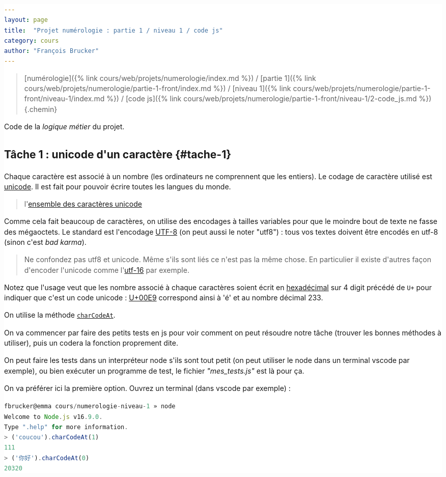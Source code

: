 ```yaml
---
layout: page
title:  "Projet numérologie : partie 1 / niveau 1 / code js"
category: cours
author: "François Brucker"
---
```


> [numérologie]({% link cours/web/projets/numerologie/index.md %}) / [partie 1]({% link cours/web/projets/numerologie/partie-1-front/index.md %}) / [niveau 1]({% link cours/web/projets/numerologie/partie-1-front/niveau-1/index.md %}) / [code js]({% link cours/web/projets/numerologie/partie-1-front/niveau-1/2-code_js.md %})
{.chemin}

Code de la *logique métier* du projet.

## Tâche 1 : unicode d'un caractère {#tache-1}

Chaque caractère est associé à un nombre (les ordinateurs ne comprennent que les entiers). Le codage de caractère utilisé est [unicode](https://fr.wikipedia.org/wiki/Unicode). Il est fait pour pouvoir écrire toutes les langues du monde.

> l'[ensemble des caractères unicode](https://unicode-table.com/fr/)

Comme cela fait beaucoup de caractères, on utilise des encodages à tailles variables pour que le moindre bout de texte ne fasse des mégaoctets. Le standard est l'encodage [UTF-8](https://fr.wikipedia.org/wiki/UTF-8) (on peut aussi le noter "utf8") : tous vos textes doivent être encodés en utf-8 (sinon c'est *bad karma*).

> Ne confondez pas utf8 et unicode. Même s'ils sont liés ce n'est pas la même chose. En particulier il existe d'autres façon d'encoder l'unicode comme l'[utf-16](https://fr.wikipedia.org/wiki/UTF-16) par exemple.

Notez que l'usage veut que les nombre associé à chaque caractères soient écrit en [hexadécimal]((https://fr.wikipedia.org/wiki/Syst%C3%A8me_hexad%C3%A9cimal)) sur 4 digit précédé de `U+` pour indiquer que c'est un code unicode : [U+00E9](https://unicode-table.com/fr/00E9/) correspond ainsi à 'é' et au nombre décimal 233.

On utilise la méthode [`charCodeAt`](https://developer.mozilla.org/fr/docs/Web/JavaScript/Reference/Global_Objects/String/charCodeAt).

On va commencer par faire des petits tests en js pour voir comment on peut résoudre notre tâche (trouver les bonnes méthodes à utiliser), puis un codera la fonction proprement dite.

On peut faire les tests dans un interpréteur node s'ils sont tout petit (on peut utiliser le node dans un terminal vscode par exemple), ou bien exécuter un programme de test, le fichier *"mes_tests.js"* est là pour ça.

On va préférer ici la première option. Ouvrez un terminal (dans vscode par exemple) :

```javascript
fbrucker@emma cours/numerologie-niveau-1 » node             
Welcome to Node.js v16.9.0.
Type ".help" for more information.
> ('coucou').charCodeAt(1)
111
> ('你好').charCodeAt(0)
20320
```
